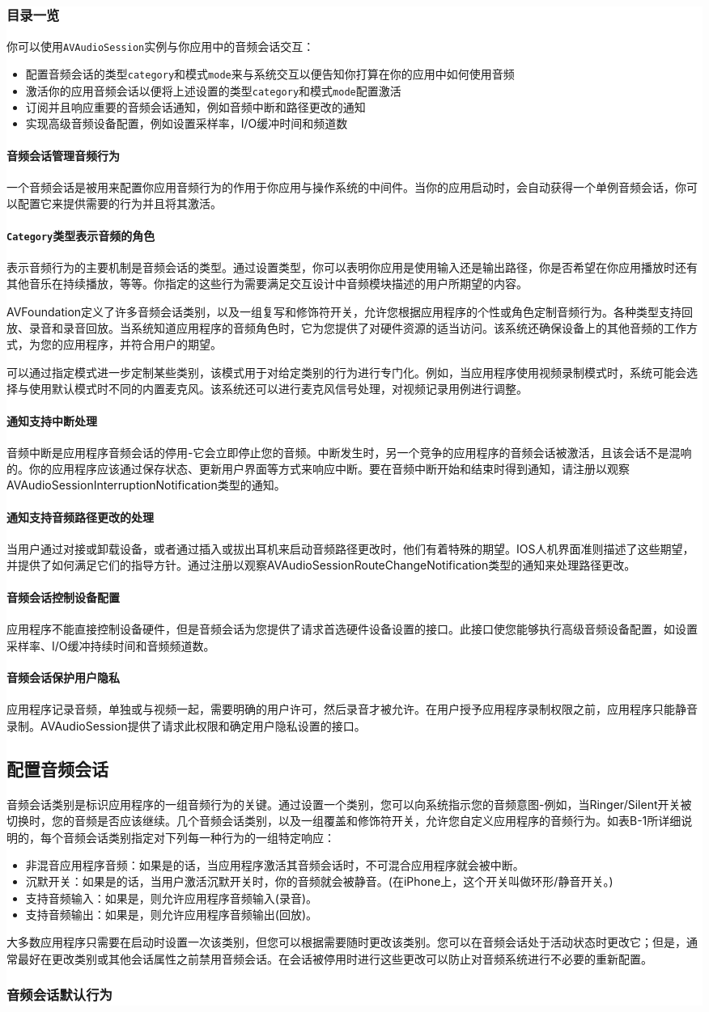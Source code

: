 ### 目录一览

你可以使用`AVAudioSession`实例与你应用中的音频会话交互：

* 配置音频会话的类型`category`和模式`mode`来与系统交互以便告知你打算在你的应用中如何使用音频
* 激活你的应用音频会话以便将上述设置的类型`category`和模式`mode`配置激活
* 订阅并且响应重要的音频会话通知，例如音频中断和路径更改的通知
* 实现高级音频设备配置，例如设置采样率，I/O缓冲时间和频道数


#### 音频会话管理音频行为

一个音频会话是被用来配置你应用音频行为的作用于你应用与操作系统的中间件。当你的应用启动时，会自动获得一个单例音频会话，你可以配置它来提供需要的行为并且将其激活。

#### `Category`类型表示音频的角色

表示音频行为的主要机制是音频会话的类型。通过设置类型，你可以表明你应用是使用输入还是输出路径，你是否希望在你应用播放时还有其他音乐在持续播放，等等。你指定的这些行为需要满足交互设计中音频模块描述的用户所期望的内容。

AVFoundation定义了许多音频会话类别，以及一组复写和修饰符开关，允许您根据应用程序的个性或角色定制音频行为。各种类型支持回放、录音和录音回放。当系统知道应用程序的音频角色时，它为您提供了对硬件资源的适当访问。该系统还确保设备上的其他音频的工作方式，为您的应用程序，并符合用户的期望。

可以通过指定模式进一步定制某些类别，该模式用于对给定类别的行为进行专门化。例如，当应用程序使用视频录制模式时，系统可能会选择与使用默认模式时不同的内置麦克风。该系统还可以进行麦克风信号处理，对视频记录用例进行调整。

#### 通知支持中断处理

音频中断是应用程序音频会话的停用-它会立即停止您的音频。中断发生时，另一个竞争的应用程序的音频会话被激活，且该会话不是混响的。你的应用程序应该通过保存状态、更新用户界面等方式来响应中断。要在音频中断开始和结束时得到通知，请注册以观察AVAudioSessionInterruptionNotification类型的通知。

#### 通知支持音频路径更改的处理

当用户通过对接或卸载设备，或者通过插入或拔出耳机来启动音频路径更改时，他们有着特殊的期望。IOS人机界面准则描述了这些期望，并提供了如何满足它们的指导方针。通过注册以观察AVAudioSessionRouteChangeNotification类型的通知来处理路径更改。

#### 音频会话控制设备配置

应用程序不能直接控制设备硬件，但是音频会话为您提供了请求首选硬件设备设置的接口。此接口使您能够执行高级音频设备配置，如设置采样率、I/O缓冲持续时间和音频频道数。

#### 音频会话保护用户隐私

应用程序记录音频，单独或与视频一起，需要明确的用户许可，然后录音才被允许。在用户授予应用程序录制权限之前，应用程序只能静音录制。AVAudioSession提供了请求此权限和确定用户隐私设置的接口。

## 配置音频会话

音频会话类别是标识应用程序的一组音频行为的关键。通过设置一个类别，您可以向系统指示您的音频意图-例如，当Ringer/Silent开关被切换时，您的音频是否应该继续。几个音频会话类别，以及一组覆盖和修饰符开关，允许您自定义应用程序的音频行为。如表B-1所详细说明的，每个音频会话类别指定对下列每一种行为的一组特定响应：

* 非混音应用程序音频：如果是的话，当应用程序激活其音频会话时，不可混合应用程序就会被中断。
* 沉默开关：如果是的话，当用户激活沉默开关时，你的音频就会被静音。(在iPhone上，这个开关叫做环形/静音开关。)
* 支持音频输入：如果是，则允许应用程序音频输入(录音)。
* 支持音频输出：如果是，则允许应用程序音频输出(回放)。

大多数应用程序只需要在启动时设置一次该类别，但您可以根据需要随时更改该类别。您可以在音频会话处于活动状态时更改它；但是，通常最好在更改类别或其他会话属性之前禁用音频会话。在会话被停用时进行这些更改可以防止对音频系统进行不必要的重新配置。

### 音频会话默认行为
